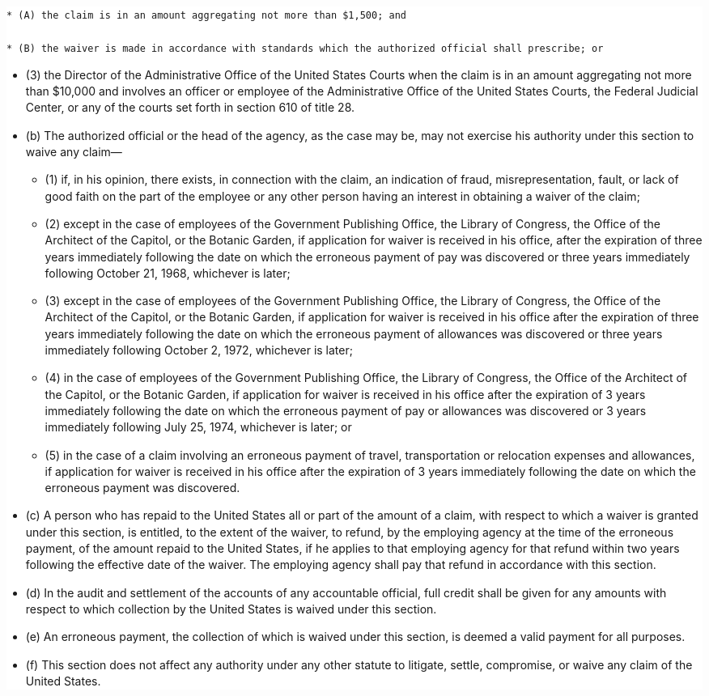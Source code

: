     * (A) the claim is in an amount aggregating not more than $1,500; and

    * (B) the waiver is made in accordance with standards which the authorized official shall prescribe; or


  * (3) the Director of the Administrative Office of the United States Courts when the claim is in an amount aggregating not more than $10,000 and involves an officer or employee of the Administrative Office of the United States Courts, the Federal Judicial Center, or any of the courts set forth in section 610 of title 28.


* (b) The authorized official or the head of the agency, as the case may be, may not exercise his authority under this section to waive any claim—

  * (1) if, in his opinion, there exists, in connection with the claim, an indication of fraud, misrepresentation, fault, or lack of good faith on the part of the employee or any other person having an interest in obtaining a waiver of the claim;

  * (2) except in the case of employees of the Government Publishing Office, the Library of Congress, the Office of the Architect of the Capitol, or the Botanic Garden, if application for waiver is received in his office, after the expiration of three years immediately following the date on which the erroneous payment of pay was discovered or three years immediately following October 21, 1968, whichever is later;

  * (3) except in the case of employees of the Government Publishing Office, the Library of Congress, the Office of the Architect of the Capitol, or the Botanic Garden, if application for waiver is received in his office after the expiration of three years immediately following the date on which the erroneous payment of allowances was discovered or three years immediately following October 2, 1972, whichever is later;

  * (4) in the case of employees of the Government Publishing Office, the Library of Congress, the Office of the Architect of the Capitol, or the Botanic Garden, if application for waiver is received in his office after the expiration of 3 years immediately following the date on which the erroneous payment of pay or allowances was discovered or 3 years immediately following July 25, 1974, whichever is later; or

  * (5) in the case of a claim involving an erroneous payment of travel, transportation or relocation expenses and allowances, if application for waiver is received in his office after the expiration of 3 years immediately following the date on which the erroneous payment was discovered.


* (c) A person who has repaid to the United States all or part of the amount of a claim, with respect to which a waiver is granted under this section, is entitled, to the extent of the waiver, to refund, by the employing agency at the time of the erroneous payment, of the amount repaid to the United States, if he applies to that employing agency for that refund within two years following the effective date of the waiver. The employing agency shall pay that refund in accordance with this section.

* (d) In the audit and settlement of the accounts of any accountable official, full credit shall be given for any amounts with respect to which collection by the United States is waived under this section.

* (e) An erroneous payment, the collection of which is waived under this section, is deemed a valid payment for all purposes.

* (f) This section does not affect any authority under any other statute to litigate, settle, compromise, or waive any claim of the United States.
